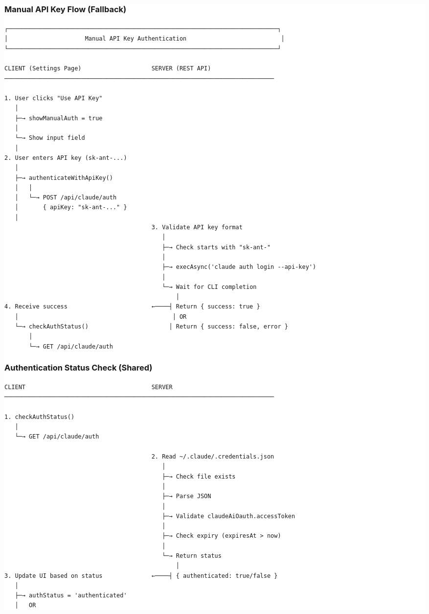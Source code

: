 ### Manual API Key Flow (Fallback)

```
┌─────────────────────────────────────────────────────────────────────────────┐
│                      Manual API Key Authentication                           │
└─────────────────────────────────────────────────────────────────────────────┘

CLIENT (Settings Page)                    SERVER (REST API)
─────────────────────────────────────────────────────────────────────────────

1. User clicks "Use API Key"
   │
   ├─→ showManualAuth = true
   │
   └─→ Show input field
   │
2. User enters API key (sk-ant-...)
   │
   ├─→ authenticateWithApiKey()
   │   │
   │   └─→ POST /api/claude/auth
   │       { apiKey: "sk-ant-..." }
   │
                                          3. Validate API key format
                                             │
                                             ├─→ Check starts with "sk-ant-"
                                             │
                                             ├─→ execAsync('claude auth login --api-key')
                                             │
                                             └─→ Wait for CLI completion
                                                 │
4. Receive success                        ←────┤ Return { success: true }
   │                                            │ OR
   └─→ checkAuthStatus()                       │ Return { success: false, error }
       │
       └─→ GET /api/claude/auth
```

### Authentication Status Check (Shared)

```
CLIENT                                    SERVER
─────────────────────────────────────────────────────────────────────────────

1. checkAuthStatus()
   │
   └─→ GET /api/claude/auth

                                          2. Read ~/.claude/.credentials.json
                                             │
                                             ├─→ Check file exists
                                             │
                                             ├─→ Parse JSON
                                             │
                                             ├─→ Validate claudeAiOauth.accessToken
                                             │
                                             ├─→ Check expiry (expiresAt > now)
                                             │
                                             └─→ Return status
                                                 │
3. Update UI based on status              ←────┤ { authenticated: true/false }
   │
   ├─→ authStatus = 'authenticated'
   │   OR
```